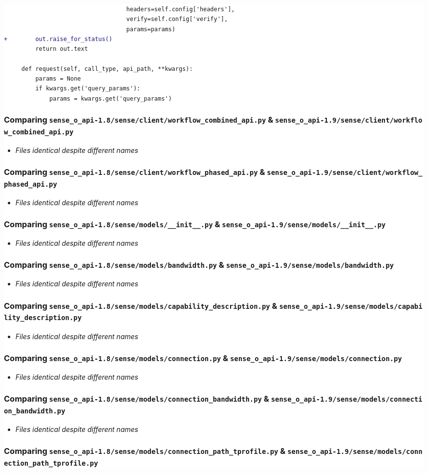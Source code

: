 ```diff
                                   headers=self.config['headers'],
                                   verify=self.config['verify'],
                                   params=params)
+        out.raise_for_status()
         return out.text
 
     def request(self, call_type, api_path, **kwargs):
         params = None
         if kwargs.get('query_params'):
             params = kwargs.get('query_params')
```

### Comparing `sense_o_api-1.8/sense/client/workflow_combined_api.py` & `sense_o_api-1.9/sense/client/workflow_combined_api.py`

 * *Files identical despite different names*

### Comparing `sense_o_api-1.8/sense/client/workflow_phased_api.py` & `sense_o_api-1.9/sense/client/workflow_phased_api.py`

 * *Files identical despite different names*

### Comparing `sense_o_api-1.8/sense/models/__init__.py` & `sense_o_api-1.9/sense/models/__init__.py`

 * *Files identical despite different names*

### Comparing `sense_o_api-1.8/sense/models/bandwidth.py` & `sense_o_api-1.9/sense/models/bandwidth.py`

 * *Files identical despite different names*

### Comparing `sense_o_api-1.8/sense/models/capability_description.py` & `sense_o_api-1.9/sense/models/capability_description.py`

 * *Files identical despite different names*

### Comparing `sense_o_api-1.8/sense/models/connection.py` & `sense_o_api-1.9/sense/models/connection.py`

 * *Files identical despite different names*

### Comparing `sense_o_api-1.8/sense/models/connection_bandwidth.py` & `sense_o_api-1.9/sense/models/connection_bandwidth.py`

 * *Files identical despite different names*

### Comparing `sense_o_api-1.8/sense/models/connection_path_tprofile.py` & `sense_o_api-1.9/sense/models/connection_path_tprofile.py`
